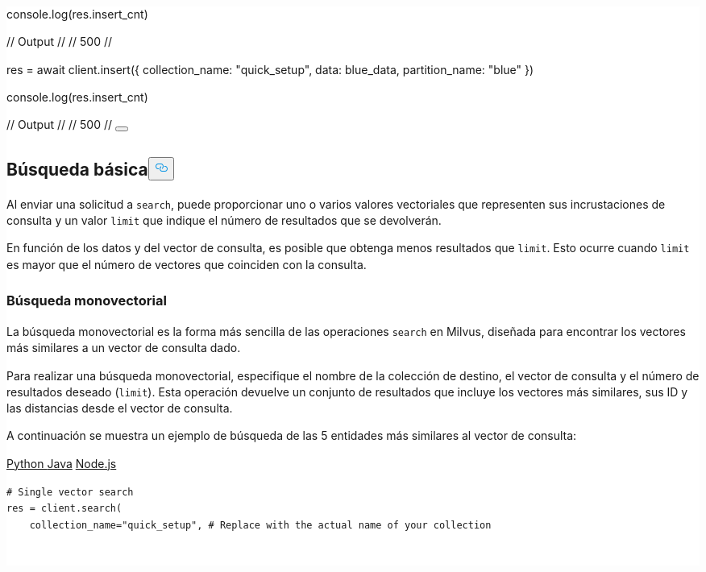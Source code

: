 <span class="hljs-variable language_">console</span>.<span class="hljs-title function_">log</span>(res.<span class="hljs-property">insert_cnt</span>)

<span class="hljs-comment">// Output</span>
<span class="hljs-comment">// </span>
<span class="hljs-comment">// 500</span>
<span class="hljs-comment">// </span>

res = <span class="hljs-keyword">await</span> client.<span class="hljs-title function_">insert</span>({
    <span class="hljs-attr">collection_name</span>: <span class="hljs-string">&quot;quick_setup&quot;</span>,
    <span class="hljs-attr">data</span>: blue_data,
    <span class="hljs-attr">partition_name</span>: <span class="hljs-string">&quot;blue&quot;</span>
})

<span class="hljs-variable language_">console</span>.<span class="hljs-title function_">log</span>(res.<span class="hljs-property">insert_cnt</span>)

<span class="hljs-comment">// Output</span>
<span class="hljs-comment">// </span>
<span class="hljs-comment">// 500</span>
<span class="hljs-comment">// </span>
<button class="copy-code-btn"></button></code></pre>
<h2 id="Basic-search" class="common-anchor-header">Búsqueda básica<button data-href="#Basic-search" class="anchor-icon" translate="no">
      <svg translate="no"
        aria-hidden="true"
        focusable="false"
        height="20"
        version="1.1"
        viewBox="0 0 16 16"
        width="16"
      >
        <path
          fill="#0092E4"
          fill-rule="evenodd"
          d="M4 9h1v1H4c-1.5 0-3-1.69-3-3.5S2.55 3 4 3h4c1.45 0 3 1.69 3 3.5 0 1.41-.91 2.72-2 3.25V8.59c.58-.45 1-1.27 1-2.09C10 5.22 8.98 4 8 4H4c-.98 0-2 1.22-2 2.5S3 9 4 9zm9-3h-1v1h1c1 0 2 1.22 2 2.5S13.98 12 13 12H9c-.98 0-2-1.22-2-2.5 0-.83.42-1.64 1-2.09V6.25c-1.09.53-2 1.84-2 3.25C6 11.31 7.55 13 9 13h4c1.45 0 3-1.69 3-3.5S14.5 6 13 6z"
        ></path>
      </svg>
    </button></h2><p>Al enviar una solicitud a <code translate="no">search</code>, puede proporcionar uno o varios valores vectoriales que representen sus incrustaciones de consulta y un valor <code translate="no">limit</code> que indique el número de resultados que se devolverán.</p>
<p>En función de los datos y del vector de consulta, es posible que obtenga menos resultados que <code translate="no">limit</code>. Esto ocurre cuando <code translate="no">limit</code> es mayor que el número de vectores que coinciden con la consulta.</p>
<h3 id="Single-vector-search" class="common-anchor-header">Búsqueda monovectorial</h3><p>La búsqueda monovectorial es la forma más sencilla de las operaciones <code translate="no">search</code> en Milvus, diseñada para encontrar los vectores más similares a un vector de consulta dado.</p>
<p>Para realizar una búsqueda monovectorial, especifique el nombre de la colección de destino, el vector de consulta y el número de resultados deseado (<code translate="no">limit</code>). Esta operación devuelve un conjunto de resultados que incluye los vectores más similares, sus ID y las distancias desde el vector de consulta.</p>
<p>A continuación se muestra un ejemplo de búsqueda de las 5 entidades más similares al vector de consulta:</p>
<div class="multipleCode">
   <a href="#python">Python </a> <a href="#java">Java</a> <a href="#javascript">Node.js</a></div>
<pre><code translate="no" class="language-python"><span class="hljs-comment"># Single vector search</span>
res = client.search(
    collection_name=<span class="hljs-string">&quot;quick_setup&quot;</span>, <span class="hljs-comment"># Replace with the actual name of your collection</span>